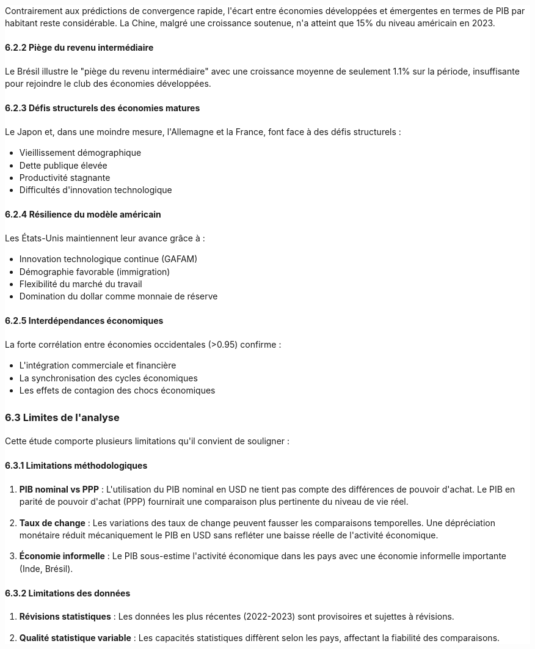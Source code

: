 Contrairement aux prédictions de convergence rapide, l'écart entre économies développées et émergentes en termes de PIB par habitant reste considérable. La Chine, malgré une croissance soutenue, n'a atteint que 15% du niveau américain en 2023.

#### 6.2.2 Piège du revenu intermédiaire

Le Brésil illustre le "piège du revenu intermédiaire" avec une croissance moyenne de seulement 1.1% sur la période, insuffisante pour rejoindre le club des économies développées.

#### 6.2.3 Défis structurels des économies matures

Le Japon et, dans une moindre mesure, l'Allemagne et la France, font face à des défis structurels :
- Vieillissement démographique
- Dette publique élevée
- Productivité stagnante
- Difficultés d'innovation technologique

#### 6.2.4 Résilience du modèle américain

Les États-Unis maintiennent leur avance grâce à :
- Innovation technologique continue (GAFAM)
- Démographie favorable (immigration)
- Flexibilité du marché du travail
- Domination du dollar comme monnaie de réserve

#### 6.2.5 Interdépendances économiques

La forte corrélation entre économies occidentales (>0.95) confirme :
- L'intégration commerciale et financière
- La synchronisation des cycles économiques
- Les effets de contagion des chocs économiques

### 6.3 Limites de l'analyse

Cette étude comporte plusieurs limitations qu'il convient de souligner :

#### 6.3.1 Limitations méthodologiques

1. **PIB nominal vs PPP** : L'utilisation du PIB nominal en USD ne tient pas compte des différences de pouvoir d'achat. Le PIB en parité de pouvoir d'achat (PPP) fournirait une comparaison plus pertinente du niveau de vie réel.

2. **Taux de change** : Les variations des taux de change peuvent fausser les comparaisons temporelles. Une dépréciation monétaire réduit mécaniquement le PIB en USD sans refléter une baisse réelle de l'activité économique.

3. **Économie informelle** : Le PIB sous-estime l'activité économique dans les pays avec une économie informelle importante (Inde, Brésil).

#### 6.3.2 Limitations des données

1. **Révisions statistiques** : Les données les plus récentes (2022-2023) sont provisoires et sujettes à révisions.

2. **Qualité statistique variable** : Les capacités statistiques diffèrent selon les pays, affectant la fiabilité des comparaisons.
